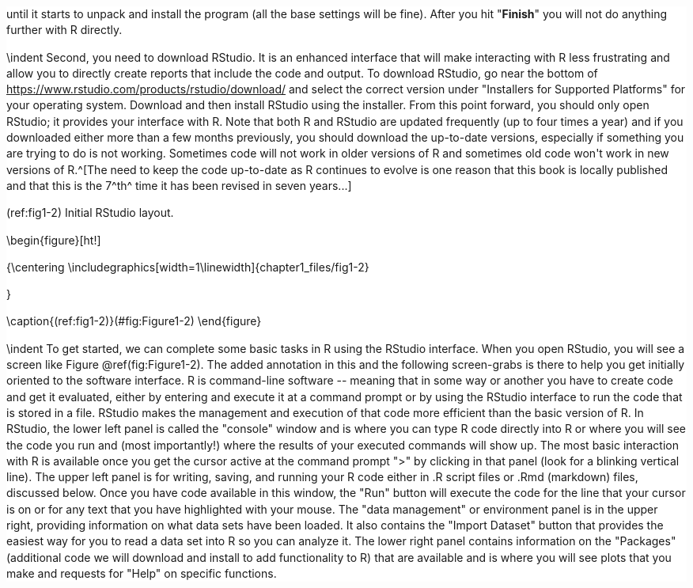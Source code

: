 until it starts to unpack and install the program (all the base settings will be fine). After you hit "**Finish**" you will not do anything further with R directly. 

\indent Second, you need to download RStudio. It is an enhanced interface that will make interacting with
R less frustrating and allow you to directly create reports that include the code and output. To download RStudio, go near the bottom of  https://www.rstudio.com/products/rstudio/download/ and select the correct version under
"Installers for Supported Platforms" for your operating system. Download and
then install RStudio using the installer. From this point forward, you should only
open RStudio; it provides your interface with R. Note that both R and RStudio
are updated frequently (up to four times a year) and if you downloaded either
more than a few months previously, you should download the up-to-date versions, 
especially if something you are trying to do is not working. Sometimes code
will not work in older versions of R and sometimes old code won't work in new
versions of R.^[The need to keep the code up-to-date as R continues to evolve is one reason that this book is locally published and that this is the 7^th^ time it has been revised in
seven years...]
 
(ref:fig1-2) Initial RStudio layout.

\begin{figure}[ht!]

{\centering \includegraphics[width=1\linewidth]{chapter1_files/fig1-2} 

}

\caption{(ref:fig1-2)}(\#fig:Figure1-2)
\end{figure}

\indent To get started, we can complete some basic tasks in R using the RStudio
interface. When you open RStudio, you will see a screen like Figure 
\@ref(fig:Figure1-2). The
added annotation in this and the following screen-grabs is there to help you
get initially oriented to the software interface. R is command-line software --
meaning that in some way or another you have to create code and get it evaluated, either by entering and execute
it at a command prompt or by using the RStudio interface to run the code that is stored in a file. RStudio makes the management and
execution of that code more efficient than the basic version of R. In RStudio, 
the lower left panel is called the "console" window and is where you can type R
code directly into R or where you will see the code you run and (most
importantly!) where the results of your executed commands will show up. The
most basic interaction with R is available once you get the cursor active at
the command prompt ">" by clicking in that panel (look for a blinking
vertical line). The upper left panel is for writing, saving, and running your R
code either in .R script files or .Rmd (markdown) files, discussed below. Once you have code available in this window, the "Run" button will
execute the code for the line that your cursor is on or for any text that you
have highlighted with your mouse. The "data management" or environment panel is
in the upper right, providing information on what data sets have been loaded. 
It also contains the "Import Dataset" button that provides the easiest way for
you to read a data set into R so you can analyze it. The lower right panel
contains information on the "Packages" (additional code we will download and
install to add functionality to R) that are available and is where you will see
plots that you make and requests for "Help" on specific functions. 
